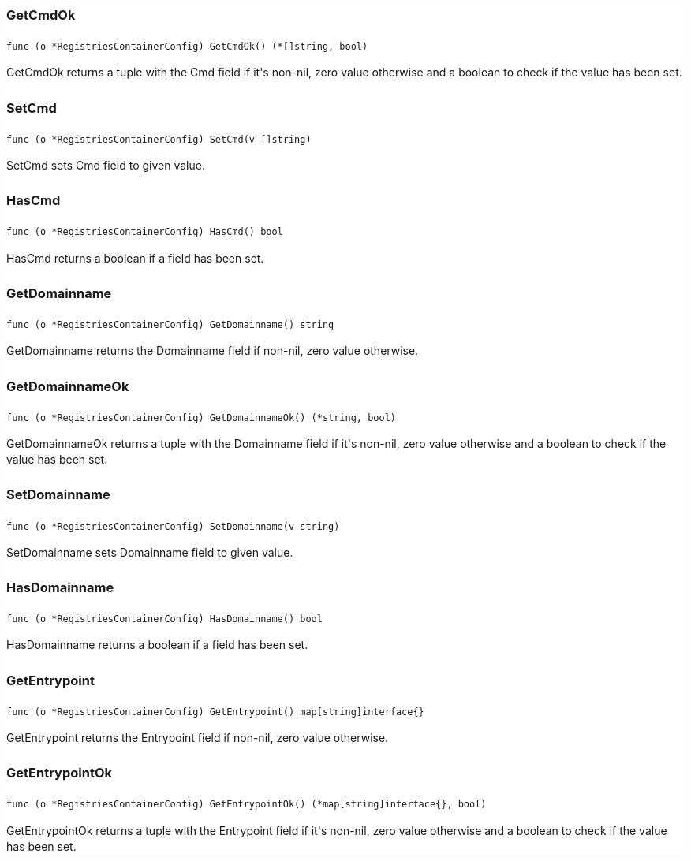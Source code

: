 ### GetCmdOk

`func (o *RegistriesContainerConfig) GetCmdOk() (*[]string, bool)`

GetCmdOk returns a tuple with the Cmd field if it's non-nil, zero value otherwise
and a boolean to check if the value has been set.

### SetCmd

`func (o *RegistriesContainerConfig) SetCmd(v []string)`

SetCmd sets Cmd field to given value.

### HasCmd

`func (o *RegistriesContainerConfig) HasCmd() bool`

HasCmd returns a boolean if a field has been set.

### GetDomainname

`func (o *RegistriesContainerConfig) GetDomainname() string`

GetDomainname returns the Domainname field if non-nil, zero value otherwise.

### GetDomainnameOk

`func (o *RegistriesContainerConfig) GetDomainnameOk() (*string, bool)`

GetDomainnameOk returns a tuple with the Domainname field if it's non-nil, zero value otherwise
and a boolean to check if the value has been set.

### SetDomainname

`func (o *RegistriesContainerConfig) SetDomainname(v string)`

SetDomainname sets Domainname field to given value.

### HasDomainname

`func (o *RegistriesContainerConfig) HasDomainname() bool`

HasDomainname returns a boolean if a field has been set.

### GetEntrypoint

`func (o *RegistriesContainerConfig) GetEntrypoint() map[string]interface{}`

GetEntrypoint returns the Entrypoint field if non-nil, zero value otherwise.

### GetEntrypointOk

`func (o *RegistriesContainerConfig) GetEntrypointOk() (*map[string]interface{}, bool)`

GetEntrypointOk returns a tuple with the Entrypoint field if it's non-nil, zero value otherwise
and a boolean to check if the value has been set.
